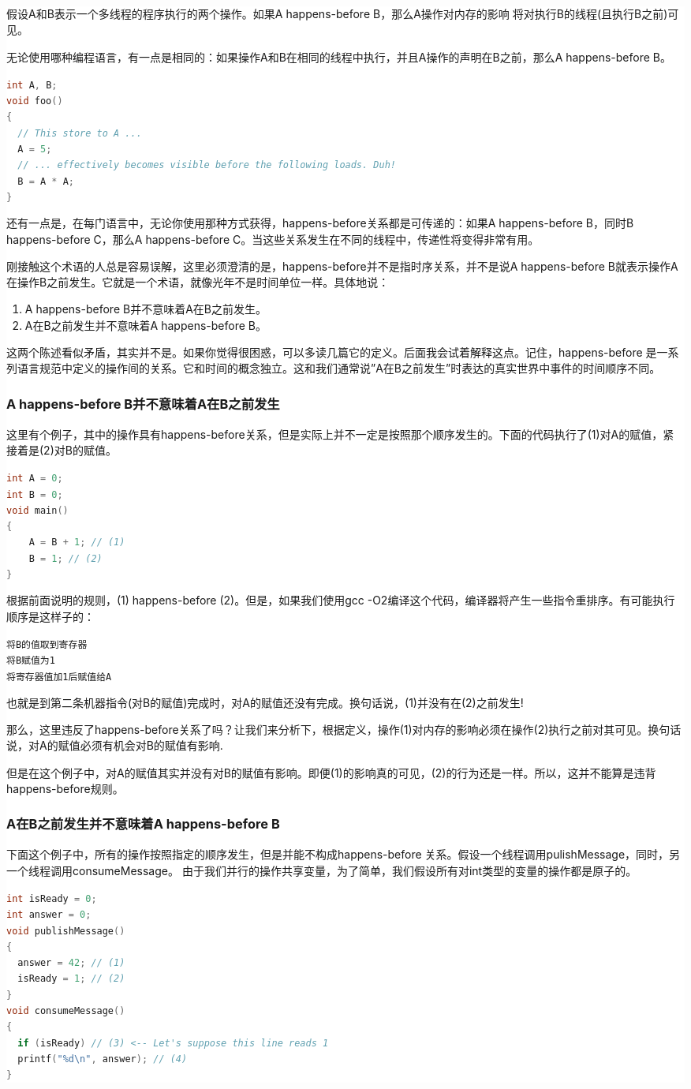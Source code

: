 假设A和B表示一个多线程的程序执行的两个操作。如果A happens-before B，那么A操作对内存的影响 将对执行B的线程(且执行B之前)可见。

无论使用哪种编程语言，有一点是相同的：如果操作A和B在相同的线程中执行，并且A操作的声明在B之前，那么A happens-before B。

```c
int A, B;
void foo()
{
  // This store to A ...
  A = 5;
  // ... effectively becomes visible before the following loads. Duh!
  B = A * A;
}
```

还有一点是，在每门语言中，无论你使用那种方式获得，happens-before关系都是可传递的：如果A happens-before B，同时B happens-before C，那么A happens-before C。当这些关系发生在不同的线程中，传递性将变得非常有用。

刚接触这个术语的人总是容易误解，这里必须澄清的是，happens-before并不是指时序关系，并不是说A happens-before B就表示操作A在操作B之前发生。它就是一个术语，就像光年不是时间单位一样。具体地说：

1. A happens-before B并不意味着A在B之前发生。
2. A在B之前发生并不意味着A happens-before B。

这两个陈述看似矛盾，其实并不是。如果你觉得很困惑，可以多读几篇它的定义。后面我会试着解释这点。记住，happens-before 是一系列语言规范中定义的操作间的关系。它和时间的概念独立。这和我们通常说”A在B之前发生”时表达的真实世界中事件的时间顺序不同。

### A happens-before B并不意味着A在B之前发生 

这里有个例子，其中的操作具有happens-before关系，但是实际上并不一定是按照那个顺序发生的。下面的代码执行了(1)对A的赋值，紧接着是(2)对B的赋值。

```c
int A = 0;
int B = 0;
void main()
{
    A = B + 1; // (1)
    B = 1; // (2)
}
```
根据前面说明的规则，(1) happens-before (2)。但是，如果我们使用gcc -O2编译这个代码，编译器将产生一些指令重排序。有可能执行顺序是这样子的：

    将B的值取到寄存器
    将B赋值为1
    将寄存器值加1后赋值给A

也就是到第二条机器指令(对B的赋值)完成时，对A的赋值还没有完成。换句话说，(1)并没有在(2)之前发生!

那么，这里违反了happens-before关系了吗？让我们来分析下，根据定义，操作(1)对内存的影响必须在操作(2)执行之前对其可见。换句话说，对A的赋值必须有机会对B的赋值有影响.

但是在这个例子中，对A的赋值其实并没有对B的赋值有影响。即便(1)的影响真的可见，(2)的行为还是一样。所以，这并不能算是违背happens-before规则。

### A在B之前发生并不意味着A happens-before B

下面这个例子中，所有的操作按照指定的顺序发生，但是并能不构成happens-before 关系。假设一个线程调用pulishMessage，同时，另一个线程调用consumeMessage。 由于我们并行的操作共享变量，为了简单，我们假设所有对int类型的变量的操作都是原子的。

```c
int isReady = 0;
int answer = 0;
void publishMessage()
{
  answer = 42; // (1)
  isReady = 1; // (2)
}
void consumeMessage()
{
  if (isReady) // (3) <-- Let's suppose this line reads 1
  printf("%d\n", answer); // (4)
}
```